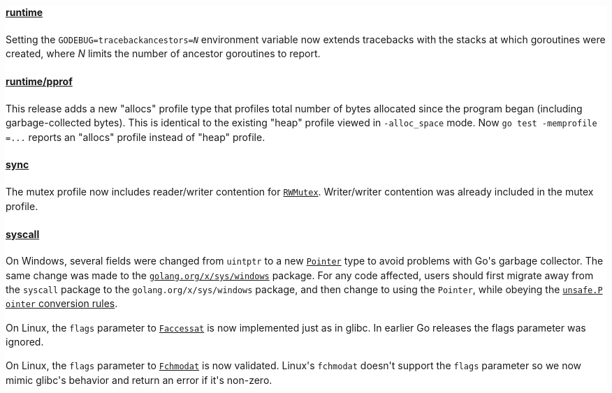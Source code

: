 



#### [runtime](/pkg/runtime/)


Setting the <code>GODEBUG=tracebackancestors=_N_</code>
environment variable now extends tracebacks with the stacks at
which goroutines were created, where _N_ limits the
number of ancestor goroutines to report.



#### [runtime/pprof](/pkg/runtime/pprof/)


This release adds a new "allocs" profile type that profiles
total number of bytes allocated since the program began
(including garbage-collected bytes). This is identical to the
existing "heap" profile viewed in `-alloc_space` mode.
Now `go test -memprofile=...` reports an "allocs" profile
instead of "heap" profile.



#### [sync](/pkg/sync/)


The mutex profile now includes reader/writer contention
for [`RWMutex`](/pkg/sync/#RWMutex).
Writer/writer contention was already included in the mutex
profile.



#### [syscall](/pkg/syscall/)


On Windows, several fields were changed from `uintptr` to a new
[`Pointer`](/pkg/syscall/?GOOS=windows&GOARCH=amd64#Pointer)
type to avoid problems with Go's garbage collector. The same change was made
to the [`golang.org/x/sys/windows`](https://godoc.org/golang.org/x/sys/windows)
package. For any code affected, users should first migrate away from the `syscall`
package to the `golang.org/x/sys/windows` package, and then change
to using the `Pointer`, while obeying the
[`unsafe.Pointer` conversion rules](/pkg/unsafe/#Pointer).


On Linux, the `flags` parameter to
[`Faccessat`](/pkg/syscall/?GOOS=linux&GOARCH=amd64#Faccessat)
is now implemented just as in glibc. In earlier Go releases the
flags parameter was ignored.


On Linux, the `flags` parameter to
[`Fchmodat`](/pkg/syscall/?GOOS=linux&GOARCH=amd64#Fchmodat)
is now validated. Linux's `fchmodat` doesn't support the `flags` parameter
so we now mimic glibc's behavior and return an error if it's non-zero.


